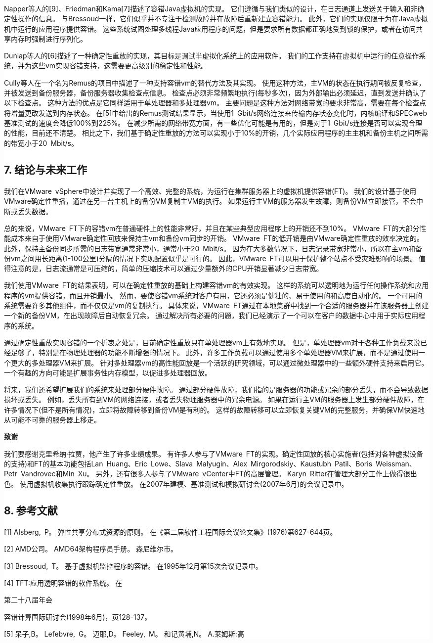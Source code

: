 Napper等人的[9]、Friedman和Kama[7]描述了容错Java虚拟机的实现。 它们遵循与我们类似的设计，在日志通道上发送关于输入和非确定性操作的信息。 与Bressoud一样，它们似乎并不专注于检测故障并在故障后重新建立容错能力。 此外，它们的实现仅限于为在Java虚拟机中运行的应用程序提供容错。 这些系统试图处理多线程Java应用程序的问题，但是要求所有数据都正确地受到锁的保护，或者在访问共享内存时强制进行序列化。

Dunlap等人的[6]描述了一种确定性重放的实现，其目标是调试半虚拟化系统上的应用软件。 我们的工作支持在虚拟机中运行的任意操作系统，并为这些vm实现容错支持，这需要更高级别的稳定性和性能。

Cully等人在一个名为Remus的项目中描述了一种支持容错vm的替代方法及其实现。 使用这种方法，主VM的状态在执行期间被反复检查，并被发送到备份服务器，备份服务器收集检查点信息。 检查点必须非常频繁地执行(每秒多次)，因为外部输出必须延迟，直到发送并确认了以下检查点。 这种方法的优点是它同样适用于单处理器和多处理器vm。 主要问题是这种方法对网络带宽的要求非常高，需要在每个检查点将增量更改发送到内存状态。 在[5]中给出的Remus测试结果显示，当使用1 Gbit/s网络连接来传输内存状态变化时，内核编译和SPECweb基准测试的速度会降低100%到225%。 在减少所需的网络带宽方面，有一些优化可能是有用的，但是对于1 Gbit/s连接是否可以实现合理的性能，目前还不清楚。 相比之下，我们基于确定性重放的方法可以实现小于10%的开销，几个实际应用程序的主主机和备份主机之间所需的带宽小于20 Mbit/s。

## 7. 结论与未来工作

我们在VMware vSphere中设计并实现了一个高效、完整的系统，为运行在集群服务器上的虚拟机提供容错(FT)。 我们的设计基于使用VMware确定性重播，通过在另一台主机上的备份VM复制主VM的执行。 如果运行主VM的服务器发生故障，则备份VM立即接管，不会中断或丢失数据。

总的来说，VMware FT下的容错vm在普通硬件上的性能非常好，并且在某些典型应用程序上的开销还不到10%。 VMware FT的大部分性能成本来自于使用VMware确定性回放来保持主vm和备份vm同步的开销。 VMware FT的低开销是由VMware确定性重放的效率决定的。 此外，保持主备份同步所需的日志带宽通常非常小，通常小于20 Mbit/s。 因为在大多数情况下，日志记录带宽非常小，所以在主vm和备份vm之间用长距离(1-100公里)分隔的情况下实现配置似乎是可行的。 因此，VMware FT可以用于保护整个站点不受灾难影响的场景。 值得注意的是，日志流通常是可压缩的，简单的压缩技术可以通过少量额外的CPU开销显著减少日志带宽。

我们使用VMware FT的结果表明，可以在确定性重放的基础上构建容错vm的有效实现。 这样的系统可以透明地为运行任何操作系统和应用程序的vm提供容错，而且开销最小。 然而，要使容错vm系统对客户有用，它还必须是健壮的、易于使用的和高度自动化的。 一个可用的系统需要许多其他组件，而不仅仅是vm的复制执行。 具体来说，VMware FT通过在本地集群中找到一个合适的服务器并在该服务器上创建一个新的备份VM，在出现故障后自动恢复冗余。 通过解决所有必要的问题，我们已经演示了一个可以在客户的数据中心中用于实际应用程序的系统。

通过确定性重放实现容错的一个折衷之处是，目前确定性重放只在单处理器vm上有效地实现。 但是，单处理器vm对于各种工作负载来说已经足够了，特别是在物理处理器的功能不断增强的情况下。 此外，许多工作负载可以通过使用多个单处理器VM来扩展，而不是通过使用一个更大的多处理器VM来扩展。 针对多处理器vm的高性能回放是一个活跃的研究领域，可以通过微处理器中的一些额外硬件支持来启用它。 一个有趣的方向可能是扩展事务性内存模型，以促进多处理器回放。

将来，我们还希望扩展我们的系统来处理部分硬件故障。 通过部分硬件故障，我们指的是服务器的功能或冗余的部分丢失，而不会导致数据损坏或丢失。 例如，丢失所有到VM的网络连接，或者丢失物理服务器中的冗余电源。 如果在运行主VM的服务器上发生部分硬件故障，在许多情况下(但不是所有情况)，立即将故障转移到备份VM是有利的。 这样的故障转移可以立即恢复关键VM的完整服务，并确保VM快速地从可能不可靠的服务器上移走。

**致谢**

我们要感谢克里希纳·拉贾，他产生了许多业绩成果。 有许多人参与了VMware FT的实现。确定性回放的核心实施者(包括对各种虚拟设备的支持)和FT的基本功能包括Lan Huang、Eric Lowe、Slava Malyugin、Alex Mirgorodskiy、Kaustubh Patil、Boris Weissman、Petr Vandrovec和Min Xu。 另外，还有很多人参与了VMware vCenter中FT的高层管理。 Karyn Ritter在管理大部分工作上做得很出色。 使用虚拟机收集执行跟踪确定性重放。 在2007年建模、基准测试和模拟研讨会(2007年6月)的会议记录中。

## 8. 参考文献

[1] Alsberg, P。 弹性共享分布式资源的原则。 在《第二届软件工程国际会议论文集》(1976)第627-644页。

[2] AMD公司。 AMD64架构程序员手册。 森尼维尔市。

[3] Bressoud, T。 基于虚拟机监控程序的容错。 在1995年12月第15次会议记录中。

[4] TFT:应用透明容错的软件系统。 在

第二十八届年会

容错计算国际研讨会(1998年6月)，页128-137。

[5] 呆子,B。 Lefebvre, G。 迈耶,D。 Feeley, M。 和记黄埔,N。 A.莱姆斯:高
